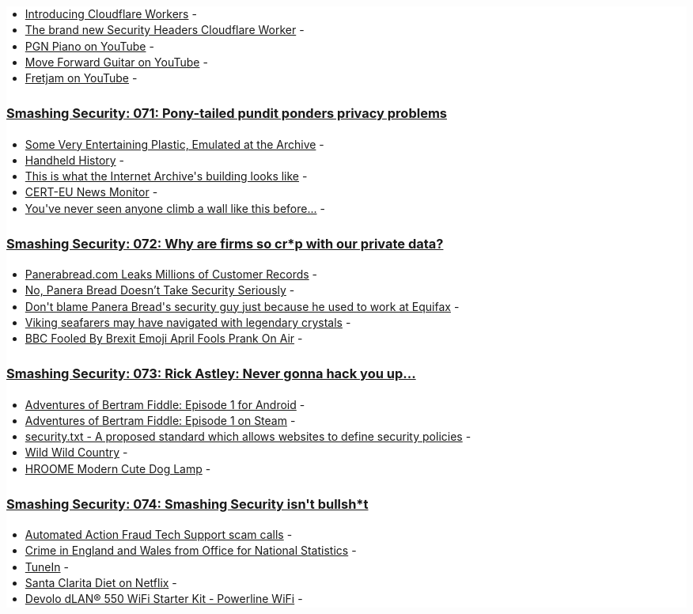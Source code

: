 * [Introducing Cloudflare Workers](https://blog.cloudflare.com/introducing-cloudflare-workers/) - 
* [The brand new Security Headers Cloudflare Worker](https://scotthelme.co.uk/security-headers-cloudflare-worker/) - 
* [PGN Piano on YouTube](https://www.youtube.com/channel/UC4Xh4zRp2pbQ6sXBzxn15qA) - 
* [Move Forward Guitar on YouTube](https://www.youtube.com/channel/UCHLC1nLTX10w_hZu8RSSMDw) - 
* [Fretjam on YouTube](https://www.youtube.com/user/fretjamdotcom) - 

### [Smashing Security: 071: Pony-tailed pundit ponders privacy problems](http://www.smashingsecurity.com/71)

* [Some Very Entertaining Plastic, Emulated at the Archive](http://blog.archive.org/2018/03/18/some-very-entertaining-plastic-emulated-at-the-archive/) - 
* [Handheld History](https://archive.org/details/handheldhistory) - 
* [This is what the Internet Archive&#39;s building looks like](https://twitter.com/mikko/status/971195762007859201) - 
* [CERT-EU News Monitor](https://cert.europa.eu/cert/clusteredition/en/latest.html) - 
* [You&#39;ve never seen anyone climb a wall like this before...](https://i.imgur.com/2jZOw87.gif) - 

### [Smashing Security: 072: Why are firms so cr*p with our private data?](http://www.smashingsecurity.com/72)

* [Panerabread.com Leaks Millions of Customer Records](https://krebsonsecurity.com/2018/04/panerabread-com-leaks-millions-of-customer-records/) - 
* [No, Panera Bread Doesn’t Take Security Seriously](https://medium.com/@djhoulihan/no-panera-bread-doesnt-take-security-seriously-bf078027f815) - 
* [Don&#39;t blame Panera Bread&#39;s security guy just because he used to work at Equifax](https://www.grahamcluley.com/dont-blame-panera-breads-security-guy-just-because-he-used-to-work-at-equifax/) - 
* [Viking seafarers may have navigated with legendary crystals](http://www.sciencemag.org/news/2018/04/viking-seafarers-may-have-navigated-legendary-crystals) - 
* [BBC Fooled By Brexit Emoji April Fools Prank On Air](http://time.com/5224433/bbc-april-fools-emoji-prank-blooper/) - 

### [Smashing Security: 073: Rick Astley: Never gonna hack you up...](http://www.smashingsecurity.com/73)

* [Adventures of Bertram Fiddle: Episode 1 for Android](https://play.google.com/store/apps/details?id=com.chorusworldwide.bertramep1&amp;hl=en_GB) - 
* [Adventures of Bertram Fiddle: Episode 1 on Steam](http://store.steampowered.com/app/354680/Adventures_of_Bertram_Fiddle_Episode_1_A_Dreadly_Business/) - 
* [security.txt - A proposed standard which allows websites to define security policies](https://securitytxt.org/) - 
* [Wild Wild Country](https://en.wikipedia.org/wiki/Wild_Wild_Country) - 
* [HROOME Modern Cute Dog Lamp](https://www.amazon.com/HROOME-Adjustable-Dimmable-Bedroom-2800-3200k/dp/B0746CX88D) - 

### [Smashing Security: 074: Smashing Security isn&#39;t bullsh*t](http://www.smashingsecurity.com/74)

* [Automated Action Fraud Tech Support scam calls](https://www.actionfraud.police.uk/news/automated-action-fraud-tech-support-scam-calls-apr18) - 
* [Crime in England and Wales from Office for National Statistics](https://www.ons.gov.uk/peoplepopulationandcommunity/crimeandjustice/datasets/crimeinenglandandwalesappendixtables) - 
* [TuneIn](https://tunein.com/) - 
* [Santa Clarita Diet on Netflix](https://www.netflix.com/title/80095815) - 
* [Devolo dLAN® 550 WiFi Starter Kit - Powerline WiFi](https://www.devolo.co.uk/article/dlan-550-wifi-powerline-starter-kit/) - 
